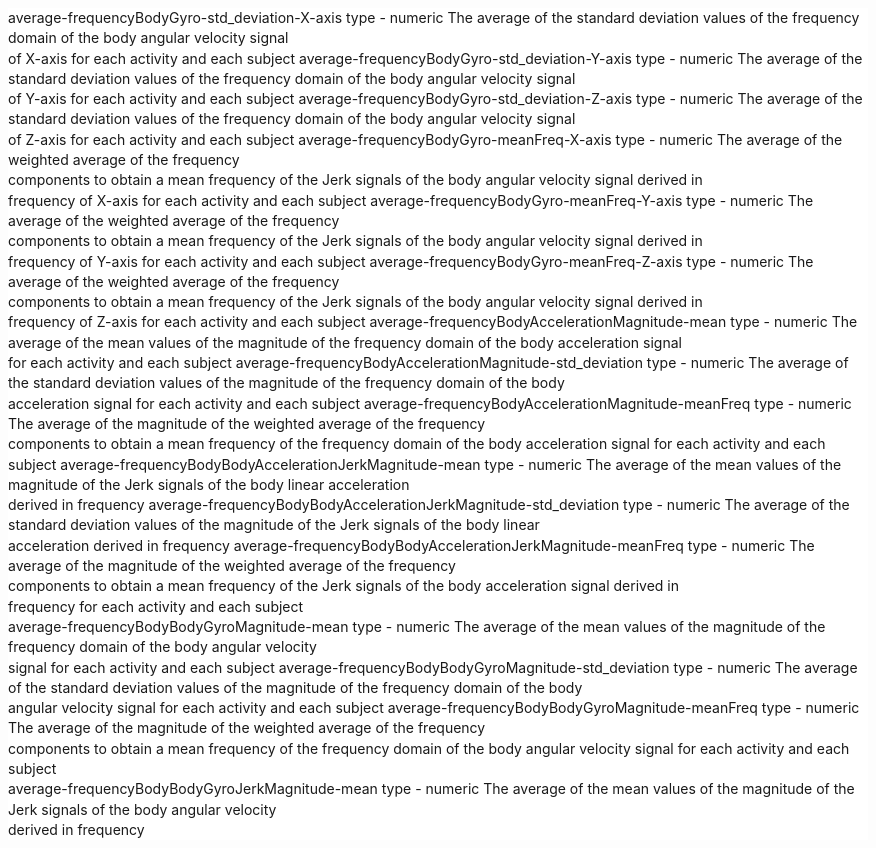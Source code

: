 average-frequencyBodyGyro-std_deviation-X-axis                     type - numeric
        The average of the standard deviation values of the frequency domain of the body angular velocity signal     
        of X-axis for each activity and each subject
average-frequencyBodyGyro-std_deviation-Y-axis                     type - numeric
        The average of the standard deviation values of the frequency domain of the body angular velocity signal     
        of Y-axis for each activity and each subject
average-frequencyBodyGyro-std_deviation-Z-axis                     type - numeric
        The average of the standard deviation values of the frequency domain of the body angular velocity signal     
        of Z-axis for each activity and each subject
average-frequencyBodyGyro-meanFreq-X-axis                          type - numeric
        The average of the weighted average of the frequency       
        components to obtain a mean frequency of the Jerk signals of the body angular velocity signal derived in  
        frequency of X-axis for each activity and each subject
average-frequencyBodyGyro-meanFreq-Y-axis                          type - numeric
        The average of the weighted average of the frequency       
        components to obtain a mean frequency of the Jerk signals of the body angular velocity signal derived in  
        frequency of Y-axis for each activity and each subject
average-frequencyBodyGyro-meanFreq-Z-axis                          type - numeric
        The average of the weighted average of the frequency       
        components to obtain a mean frequency of the Jerk signals of the body angular velocity signal derived in  
        frequency of Z-axis for each activity and each subject
average-frequencyBodyAccelerationMagnitude-mean                    type - numeric
        The average of the mean values of the magnitude of the frequency domain of the body acceleration signal   
        for each activity and each subject
average-frequencyBodyAccelerationMagnitude-std_deviation           type - numeric
        The average of the standard deviation values of the magnitude of the frequency domain of the body    
        acceleration signal for each activity and each subject
average-frequencyBodyAccelerationMagnitude-meanFreq                type - numeric
        The average of the magnitude of the weighted average of the frequency       
        components to obtain a mean frequency of the frequency domain of the body acceleration signal 
        for each activity and each subject
average-frequencyBodyBodyAccelerationJerkMagnitude-mean             type - numeric
        The average of the mean values of the magnitude of the Jerk signals of the body linear acceleration  
        derived in frequency
average-frequencyBodyBodyAccelerationJerkMagnitude-std_deviation     type - numeric
        The average of the standard deviation values of the magnitude of the Jerk signals of the body linear   
        acceleration derived in frequency
average-frequencyBodyBodyAccelerationJerkMagnitude-meanFreq          type - numeric
        The average of the magnitude of the weighted average of the frequency       
        components to obtain a mean frequency of the Jerk signals of the body acceleration signal derived in  
        frequency for each activity and each subject     
average-frequencyBodyBodyGyroMagnitude-mean                          type - numeric
        The average of the mean values of the magnitude of the frequency domain of the body angular velocity  
        signal for each activity and each subject
average-frequencyBodyBodyGyroMagnitude-std_deviation                 type - numeric
        The average of the standard deviation values of the magnitude of the frequency domain of the body     
        angular velocity signal for each activity and each subject
average-frequencyBodyBodyGyroMagnitude-meanFreq                      type - numeric
        The average of the magnitude of the weighted average of the frequency       
        components to obtain a mean frequency of the frequency domain of the body angular velocity signal 
        for each activity and each subject        
average-frequencyBodyBodyGyroJerkMagnitude-mean                      type - numeric
        The average of the mean values of the magnitude of the Jerk signals of the body angular velocity  
        derived in frequency